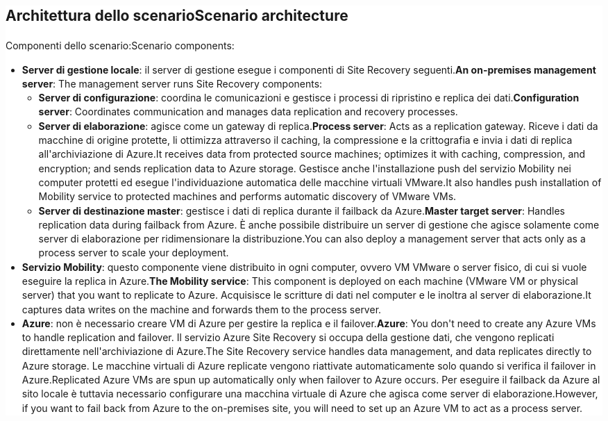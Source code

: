 ## <a name="scenario-architecture"></a><span data-ttu-id="39e5c-152">Architettura dello scenario</span><span class="sxs-lookup"><span data-stu-id="39e5c-152">Scenario architecture</span></span>
<span data-ttu-id="39e5c-153">Componenti dello scenario:</span><span class="sxs-lookup"><span data-stu-id="39e5c-153">Scenario components:</span></span>

* <span data-ttu-id="39e5c-154">**Server di gestione locale**: il server di gestione esegue i componenti di Site Recovery seguenti.</span><span class="sxs-lookup"><span data-stu-id="39e5c-154">**An on-premises management server**: The management server runs Site Recovery components:</span></span>
  * <span data-ttu-id="39e5c-155">**Server di configurazione**: coordina le comunicazioni e gestisce i processi di ripristino e replica dei dati.</span><span class="sxs-lookup"><span data-stu-id="39e5c-155">**Configuration server**:  Coordinates communication and manages data replication and recovery processes.</span></span>
  * <span data-ttu-id="39e5c-156">**Server di elaborazione**: agisce come un gateway di replica.</span><span class="sxs-lookup"><span data-stu-id="39e5c-156">**Process server**:  Acts as a replication gateway.</span></span> <span data-ttu-id="39e5c-157">Riceve i dati da macchine di origine protette, li ottimizza attraverso il caching, la compressione e la crittografia e invia i dati di replica all'archiviazione di Azure.</span><span class="sxs-lookup"><span data-stu-id="39e5c-157">It receives data from protected source machines; optimizes it with caching, compression, and encryption; and sends replication data to Azure storage.</span></span> <span data-ttu-id="39e5c-158">Gestisce anche l'installazione push del servizio Mobility nei computer protetti ed esegue l'individuazione automatica delle macchine virtuali VMware.</span><span class="sxs-lookup"><span data-stu-id="39e5c-158">It also handles push installation of Mobility service to protected machines and performs automatic discovery of VMware VMs.</span></span>
  * <span data-ttu-id="39e5c-159">**Server di destinazione master**: gestisce i dati di replica durante il failback da Azure.</span><span class="sxs-lookup"><span data-stu-id="39e5c-159">**Master target server**: Handles replication data during failback from Azure.</span></span>
    <span data-ttu-id="39e5c-160">È anche possibile distribuire un server di gestione che agisce solamente come server di elaborazione per ridimensionare la distribuzione.</span><span class="sxs-lookup"><span data-stu-id="39e5c-160">You can also deploy a management server that acts only as a process server to scale your deployment.</span></span>
* <span data-ttu-id="39e5c-161">**Servizio Mobility**: questo componente viene distribuito in ogni computer, ovvero VM VMware o server fisico, di cui si vuole eseguire la replica in Azure.</span><span class="sxs-lookup"><span data-stu-id="39e5c-161">**The Mobility service**: This component is deployed on each machine (VMware VM or physical server) that you want to replicate to Azure.</span></span> <span data-ttu-id="39e5c-162">Acquisisce le scritture di dati nel computer e le inoltra al server di elaborazione.</span><span class="sxs-lookup"><span data-stu-id="39e5c-162">It captures data writes on the machine and forwards them to the process server.</span></span>
* <span data-ttu-id="39e5c-163">**Azure**: non è necessario creare VM di Azure per gestire la replica e il failover.</span><span class="sxs-lookup"><span data-stu-id="39e5c-163">**Azure**: You don't need to create any Azure VMs to handle replication and failover.</span></span> <span data-ttu-id="39e5c-164">Il servizio Azure Site Recovery si occupa della gestione dati, che vengono replicati direttamente nell'archiviazione di Azure.</span><span class="sxs-lookup"><span data-stu-id="39e5c-164">The Site Recovery service handles data management, and data replicates directly to Azure storage.</span></span> <span data-ttu-id="39e5c-165">Le macchine virtuali di Azure replicate vengono riattivate automaticamente solo quando si verifica il failover in Azure.</span><span class="sxs-lookup"><span data-stu-id="39e5c-165">Replicated Azure VMs are spun up automatically only when failover to Azure occurs.</span></span> <span data-ttu-id="39e5c-166">Per eseguire il failback da Azure al sito locale è tuttavia necessario configurare una macchina virtuale di Azure che agisca come server di elaborazione.</span><span class="sxs-lookup"><span data-stu-id="39e5c-166">However, if you want to fail back from Azure to the on-premises site, you will need to set up an Azure VM to act as a process server.</span></span>
